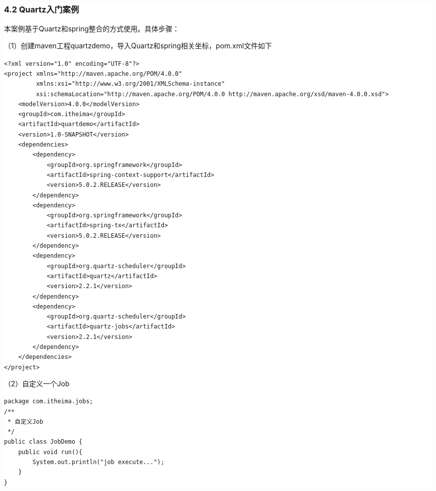 ### 4.2 Quartz入门案例

本案例基于Quartz和spring整合的方式使用。具体步骤：

（1）创建maven工程quartzdemo，导入Quartz和spring相关坐标，pom.xml文件如下

```
<?xml version="1.0" encoding="UTF-8"?>
<project xmlns="http://maven.apache.org/POM/4.0.0"
         xmlns:xsi="http://www.w3.org/2001/XMLSchema-instance"
         xsi:schemaLocation="http://maven.apache.org/POM/4.0.0 http://maven.apache.org/xsd/maven-4.0.0.xsd">
    <modelVersion>4.0.0</modelVersion>
    <groupId>com.itheima</groupId>
    <artifactId>quartdemo</artifactId>
    <version>1.0-SNAPSHOT</version>
    <dependencies>
        <dependency>
            <groupId>org.springframework</groupId>
            <artifactId>spring-context-support</artifactId>
            <version>5.0.2.RELEASE</version>
        </dependency>
        <dependency>
            <groupId>org.springframework</groupId>
            <artifactId>spring-tx</artifactId>
            <version>5.0.2.RELEASE</version>
        </dependency>
        <dependency>
            <groupId>org.quartz-scheduler</groupId>
            <artifactId>quartz</artifactId>
            <version>2.2.1</version>
        </dependency>
        <dependency>
            <groupId>org.quartz-scheduler</groupId>
            <artifactId>quartz-jobs</artifactId>
            <version>2.2.1</version>
        </dependency>
    </dependencies>
</project>
```

（2）自定义一个Job

```
package com.itheima.jobs;
/**
 * 自定义Job
 */
public class JobDemo {
    public void run(){
        System.out.println("job execute...");
    }
}
```
